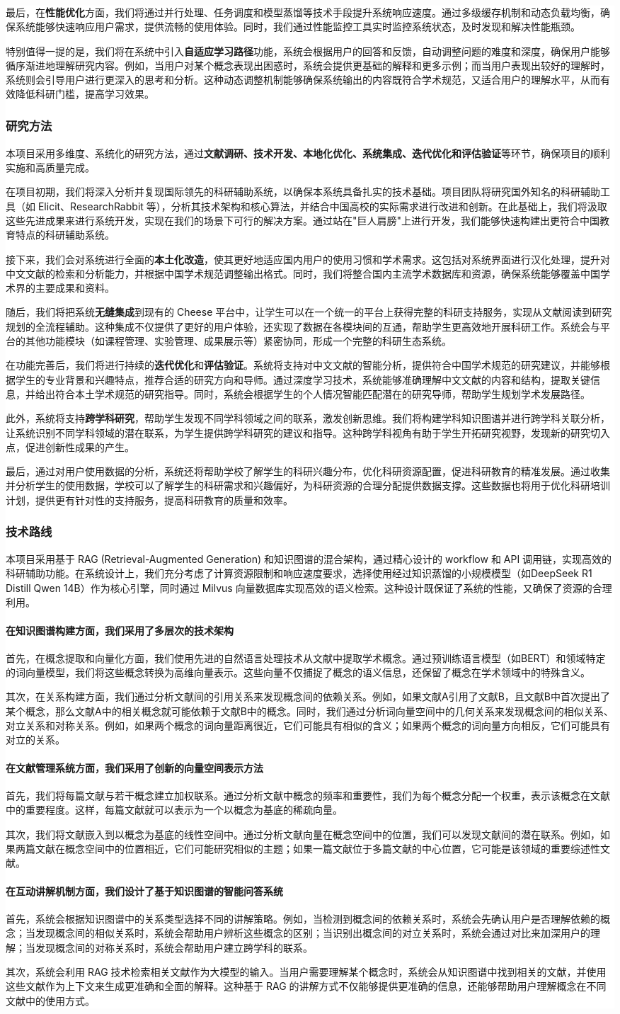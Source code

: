 最后，在**性能优化**方面，我们将通过并行处理、任务调度和模型蒸馏等技术手段提升系统响应速度。通过多级缓存机制和动态负载均衡，确保系统能够快速响应用户需求，提供流畅的使用体验。同时，我们通过性能监控工具实时监控系统状态，及时发现和解决性能瓶颈。

特别值得一提的是，我们将在系统中引入**自适应学习路径**功能，系统会根据用户的回答和反馈，自动调整问题的难度和深度，确保用户能够循序渐进地理解研究内容。例如，当用户对某个概念表现出困惑时，系统会提供更基础的解释和更多示例；而当用户表现出较好的理解时，系统则会引导用户进行更深入的思考和分析。这种动态调整机制能够确保系统输出的内容既符合学术规范，又适合用户的理解水平，从而有效降低科研门槛，提高学习效果。

### 研究方法

本项目采用多维度、系统化的研究方法，通过**文献调研、技术开发、本地化优化、系统集成、迭代优化和评估验证**等环节，确保项目的顺利实施和高质量完成。

在项目初期，我们将深入分析并复现国际领先的科研辅助系统，以确保本系统具备扎实的技术基础。项目团队将研究国外知名的科研辅助工具（如 Elicit、ResearchRabbit 等），分析其技术架构和核心算法，并结合中国高校的实际需求进行改进和创新。在此基础上，我们将汲取这些先进成果来进行系统开发，实现在我们的场景下可行的解决方案。通过站在"巨人肩膀"上进行开发，我们能够快速构建出更符合中国教育特点的科研辅助系统。

接下来，我们会对系统进行全面的**本土化改造**，使其更好地适应国内用户的使用习惯和学术需求。这包括对系统界面进行汉化处理，提升对中文文献的检索和分析能力，并根据中国学术规范调整输出格式。同时，我们将整合国内主流学术数据库和资源，确保系统能够覆盖中国学术界的主要成果和资料。

随后，我们将把系统**无缝集成**到现有的 Cheese 平台中，让学生可以在一个统一的平台上获得完整的科研支持服务，实现从文献阅读到研究规划的全流程辅助。这种集成不仅提供了更好的用户体验，还实现了数据在各模块间的互通，帮助学生更高效地开展科研工作。系统会与平台的其他功能模块（如课程管理、实验管理、成果展示等）紧密协同，形成一个完整的科研生态系统。

在功能完善后，我们将进行持续的**迭代优化**和**评估验证**。系统将支持对中文文献的智能分析，提供符合中国学术规范的研究建议，并能够根据学生的专业背景和兴趣特点，推荐合适的研究方向和导师。通过深度学习技术，系统能够准确理解中文文献的内容和结构，提取关键信息，并给出符合本土学术规范的研究指导。同时，系统会根据学生的个人情况智能匹配潜在的研究导师，帮助学生规划学术发展路径。

此外，系统将支持**跨学科研究**，帮助学生发现不同学科领域之间的联系，激发创新思维。我们将构建学科知识图谱并进行跨学科关联分析，让系统识别不同学科领域的潜在联系，为学生提供跨学科研究的建议和指导。这种跨学科视角有助于学生开拓研究视野，发现新的研究切入点，促进创新性成果的产生。

最后，通过对用户使用数据的分析，系统还将帮助学校了解学生的科研兴趣分布，优化科研资源配置，促进科研教育的精准发展。通过收集并分析学生的使用数据，学校可以了解学生的科研需求和兴趣偏好，为科研资源的合理分配提供数据支撑。这些数据也将用于优化科研培训计划，提供更有针对性的支持服务，提高科研教育的质量和效率。

### 技术路线

本项目采用基于 RAG (Retrieval-Augmented Generation) 和知识图谱的混合架构，通过精心设计的 workflow 和 API 调用链，实现高效的科研辅助功能。在系统设计上，我们充分考虑了计算资源限制和响应速度要求，选择使用经过知识蒸馏的小规模模型（如DeepSeek R1 Distill Qwen 14B）作为核心引擎，同时通过 Milvus 向量数据库实现高效的语义检索。这种设计既保证了系统的性能，又确保了资源的合理利用。

#### 在知识图谱构建方面，我们采用了多层次的技术架构

首先，在概念提取和向量化方面，我们使用先进的自然语言处理技术从文献中提取学术概念。通过预训练语言模型（如BERT）和领域特定的词向量模型，我们将这些概念转换为高维向量表示。这些向量不仅捕捉了概念的语义信息，还保留了概念在学术领域中的特殊含义。

其次，在关系构建方面，我们通过分析文献间的引用关系来发现概念间的依赖关系。例如，如果文献A引用了文献B，且文献B中首次提出了某个概念，那么文献A中的相关概念就可能依赖于文献B中的概念。同时，我们通过分析词向量空间中的几何关系来发现概念间的相似关系、对立关系和对称关系。例如，如果两个概念的词向量距离很近，它们可能具有相似的含义；如果两个概念的词向量方向相反，它们可能具有对立的关系。

#### 在文献管理系统方面，我们采用了创新的向量空间表示方法

首先，我们将每篇文献与若干概念建立加权联系。通过分析文献中概念的频率和重要性，我们为每个概念分配一个权重，表示该概念在文献中的重要程度。这样，每篇文献就可以表示为一个以概念为基底的稀疏向量。

其次，我们将文献嵌入到以概念为基底的线性空间中。通过分析文献向量在概念空间中的位置，我们可以发现文献间的潜在联系。例如，如果两篇文献在概念空间中的位置相近，它们可能研究相似的主题；如果一篇文献位于多篇文献的中心位置，它可能是该领域的重要综述性文献。

#### 在互动讲解机制方面，我们设计了基于知识图谱的智能问答系统

首先，系统会根据知识图谱中的关系类型选择不同的讲解策略。例如，当检测到概念间的依赖关系时，系统会先确认用户是否理解依赖的概念；当发现概念间的相似关系时，系统会帮助用户辨析这些概念的区别；当识别出概念间的对立关系时，系统会通过对比来加深用户的理解；当发现概念间的对称关系时，系统会帮助用户建立跨学科的联系。

其次，系统会利用 RAG 技术检索相关文献作为大模型的输入。当用户需要理解某个概念时，系统会从知识图谱中找到相关的文献，并使用这些文献作为上下文来生成更准确和全面的解释。这种基于 RAG 的讲解方式不仅能够提供更准确的信息，还能够帮助用户理解概念在不同文献中的使用方式。
